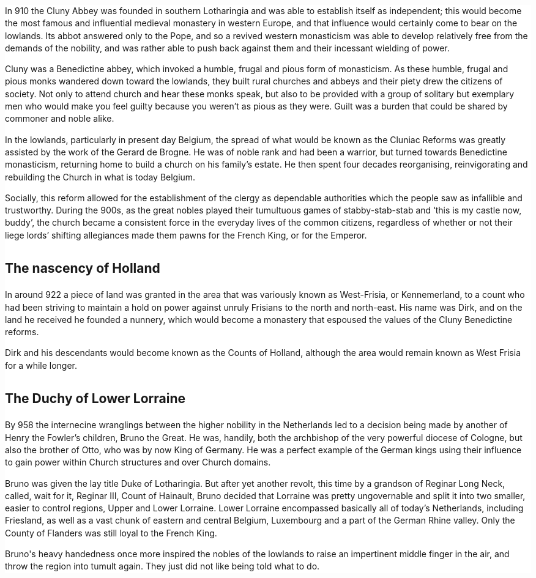 In 910 the Cluny Abbey was founded in southern Lotharingia and was able to establish itself as independent; this would become the most famous and influential medieval monastery in western Europe, and that influence would certainly come to bear on the lowlands. Its abbot answered only to the Pope, and so a revived western monasticism was able to develop relatively free from the demands of the nobility, and was rather able to push back against them and their incessant wielding of power.

Cluny was a Benedictine abbey, which invoked a humble, frugal and pious form of monasticism. As these humble, frugal and pious monks wandered down toward the lowlands, they built rural churches and abbeys and their piety drew the citizens of society. Not only to attend church and hear these monks speak, but also to be provided with a group of solitary but exemplary men who would make you feel guilty because you weren’t as pious as they were. Guilt was a burden that could be shared by commoner and noble alike.

In the lowlands, particularly in present day Belgium, the spread of what would be known as the Cluniac Reforms was greatly assisted by the work of the Gerard de Brogne. He was of noble rank and had been a warrior, but turned towards Benedictine monasticism, returning home to build a church on his family’s estate. He then spent four decades reorganising, reinvigorating and rebuilding the Church in what is today Belgium.

Socially, this reform allowed for the establishment of the clergy as dependable authorities which the people saw as infallible and trustworthy. During the 900s, as the great nobles played their tumultuous games of stabby-stab-stab and ‘this is my castle now, buddy’, the church became a consistent force in the everyday lives of the common citizens, regardless of whether or not their liege lords’ shifting allegiances made them pawns for the French King, or for the Emperor.

## The nascency of Holland

In around 922 a piece of land was granted in the area that was variously known as West-Frisia, or Kennemerland, to a count who had been striving to maintain a hold on power against unruly Frisians to the north and north-east. His name was Dirk, and on the land he received he founded a nunnery, which would become a monastery that espoused the values of the Cluny Benedictine reforms.

Dirk and his descendants would become known as the Counts of Holland, although the area would remain known as West Frisia for a while longer.

## The Duchy of Lower Lorraine

By 958 the internecine wranglings between the higher nobility in the Netherlands led to a decision being made by another of Henry the Fowler’s children, Bruno the Great. He was, handily, both the archbishop of the very powerful diocese of Cologne, but also the brother of Otto, who was by now King of Germany. He was a perfect example of the German kings using their influence to gain power within Church structures and over Church domains.

Bruno was given the lay title Duke of Lotharingia. But after yet another revolt, this time by a grandson of Reginar Long Neck, called, wait for it, Reginar III, Count of Hainault, Bruno decided that Lorraine was pretty ungovernable and split it into two smaller, easier to control regions, Upper and Lower Lorraine. Lower Lorraine encompassed basically all of today’s Netherlands, including Friesland, as well as a vast chunk of eastern and central Belgium, Luxembourg and a part of the German Rhine valley. Only the County of Flanders was still loyal to the French King.

Bruno's heavy handedness once more inspired the nobles of the lowlands to raise an impertinent middle finger in the air, and throw the region into tumult again. They just did not like being told what to do.
